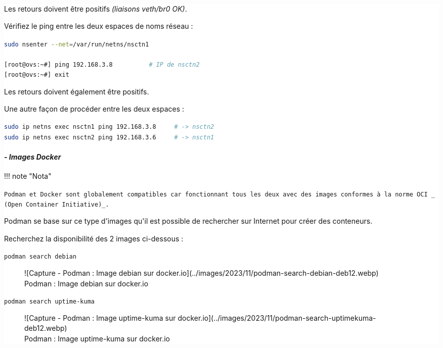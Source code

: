 Les retours doivent être positifs _(liaisons veth/br0 OK)_.

Vérifiez le ping entre les deux espaces de noms réseau :

```bash
sudo nsenter --net=/var/run/netns/nsctn1

[root@ovs:~#] ping 192.168.3.8          # IP de nsctn2
[root@ovs:~#] exit
```

Les retours doivent également être positifs.

Une autre façon de procéder entre les deux espaces :

```bash
sudo ip netns exec nsctn1 ping 192.168.3.8     # -> nsctn2
sudo ip netns exec nsctn2 ping 192.168.3.6     # -> nsctn1
```

#### _- Images Docker_

!!! note "Nota"

    Podman et Docker sont globalement compatibles car fonctionnant tous les deux avec des images conformes à la norme OCI _(Open Container Initiative)_.

Podman se base sur ce type d'images qu'il est possible de rechercher sur Internet pour créer des conteneurs.

Recherchez la disponibilité des 2 images ci-dessous :

```bash
podman search debian
```

<figure markdown>
  ![Capture - Podman : Image debian sur docker.io](../images/2023/11/podman-search-debian-deb12.webp)
  <figcaption>Podman : Image debian sur docker.io</figcaption>
</figure>

```bash
podman search uptime-kuma
```

<figure markdown>
  ![Capture - Podman : Image uptime-kuma sur docker.io](../images/2023/11/podman-search-uptimekuma-deb12.webp)
  <figcaption>Podman : Image uptime-kuma sur docker.io</figcaption>
</figure>
